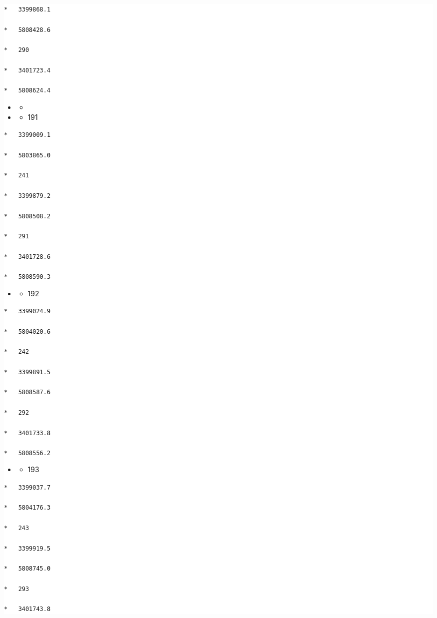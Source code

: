     *   3399868.1

    *   5808428.6

    *   290

    *   3401723.4

    *   5808624.4


*    *

*    *   191

    *   3399009.1

    *   5803865.0

    *   241

    *   3399879.2

    *   5808508.2

    *   291

    *   3401728.6

    *   5808590.3


*    *   192

    *   3399024.9

    *   5804020.6

    *   242

    *   3399891.5

    *   5808587.6

    *   292

    *   3401733.8

    *   5808556.2


*    *   193

    *   3399037.7

    *   5804176.3

    *   243

    *   3399919.5

    *   5808745.0

    *   293

    *   3401743.8
